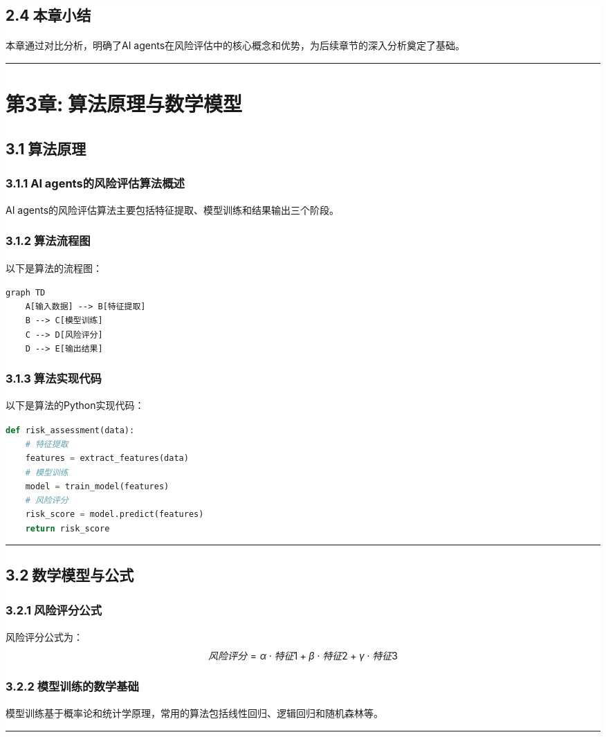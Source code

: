 
## 2.4 本章小结  
本章通过对比分析，明确了AI agents在风险评估中的核心概念和优势，为后续章节的深入分析奠定了基础。

---

# 第3章: 算法原理与数学模型

## 3.1 算法原理

### 3.1.1 AI agents的风险评估算法概述  
AI agents的风险评估算法主要包括特征提取、模型训练和结果输出三个阶段。

### 3.1.2 算法流程图  
以下是算法的流程图：

```mermaid
graph TD
    A[输入数据] --> B[特征提取]
    B --> C[模型训练]
    C --> D[风险评分]
    D --> E[输出结果]
```

### 3.1.3 算法实现代码  
以下是算法的Python实现代码：

```python
def risk_assessment(data):
    # 特征提取
    features = extract_features(data)
    # 模型训练
    model = train_model(features)
    # 风险评分
    risk_score = model.predict(features)
    return risk_score
```

---

## 3.2 数学模型与公式

### 3.2.1 风险评分公式  
风险评分公式为：  
$$风险评分 = \alpha \cdot 特征1 + \beta \cdot 特征2 + \gamma \cdot 特征3$$  

### 3.2.2 模型训练的数学基础  
模型训练基于概率论和统计学原理，常用的算法包括线性回归、逻辑回归和随机森林等。

---